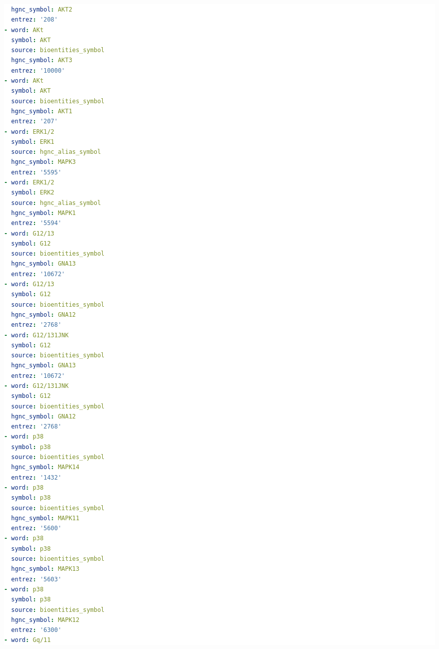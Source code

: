 ```yaml
  hgnc_symbol: AKT2
  entrez: '208'
- word: AKt
  symbol: AKT
  source: bioentities_symbol
  hgnc_symbol: AKT3
  entrez: '10000'
- word: AKt
  symbol: AKT
  source: bioentities_symbol
  hgnc_symbol: AKT1
  entrez: '207'
- word: ERK1/2
  symbol: ERK1
  source: hgnc_alias_symbol
  hgnc_symbol: MAPK3
  entrez: '5595'
- word: ERK1/2
  symbol: ERK2
  source: hgnc_alias_symbol
  hgnc_symbol: MAPK1
  entrez: '5594'
- word: G12/13
  symbol: G12
  source: bioentities_symbol
  hgnc_symbol: GNA13
  entrez: '10672'
- word: G12/13
  symbol: G12
  source: bioentities_symbol
  hgnc_symbol: GNA12
  entrez: '2768'
- word: G12/131JNK
  symbol: G12
  source: bioentities_symbol
  hgnc_symbol: GNA13
  entrez: '10672'
- word: G12/131JNK
  symbol: G12
  source: bioentities_symbol
  hgnc_symbol: GNA12
  entrez: '2768'
- word: p38
  symbol: p38
  source: bioentities_symbol
  hgnc_symbol: MAPK14
  entrez: '1432'
- word: p38
  symbol: p38
  source: bioentities_symbol
  hgnc_symbol: MAPK11
  entrez: '5600'
- word: p38
  symbol: p38
  source: bioentities_symbol
  hgnc_symbol: MAPK13
  entrez: '5603'
- word: p38
  symbol: p38
  source: bioentities_symbol
  hgnc_symbol: MAPK12
  entrez: '6300'
- word: Gq/11
```